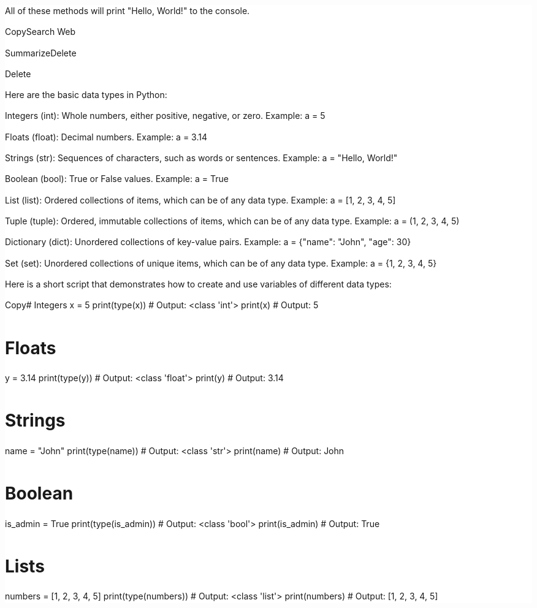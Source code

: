 All of these methods will print "Hello, World!" to the console. 

CopySearch Web 

SummarizeDelete 

Delete 

Here are the basic data types in Python: 

Integers (int): Whole numbers, either positive, negative, or zero. Example: a = 5 

Floats (float): Decimal numbers. Example: a = 3.14 

Strings (str): Sequences of characters, such as words or sentences. Example: a = "Hello, World!" 

Boolean (bool): True or False values. Example: a = True 

List (list): Ordered collections of items, which can be of any data type. Example: a = [1, 2, 3, 4, 5] 

Tuple (tuple): Ordered, immutable collections of items, which can be of any data type. Example: a = (1, 2, 3, 4, 5) 

Dictionary (dict): Unordered collections of key-value pairs. Example: a = {"name": "John", "age": 30} 

Set (set): Unordered collections of unique items, which can be of any data type. Example: a = {1, 2, 3, 4, 5} 

Here is a short script that demonstrates how to create and use variables of different data types: 

Copy# Integers 
x = 5 
print(type(x))  # Output: <class 'int'> 
print(x)  # Output: 5 
 
# Floats 
y = 3.14 
print(type(y))  # Output: <class 'float'> 
print(y)  # Output: 3.14 
 
# Strings 
name = "John" 
print(type(name))  # Output: <class 'str'> 
print(name)  # Output: John 
 
# Boolean 
is_admin = True 
print(type(is_admin))  # Output: <class 'bool'> 
print(is_admin)  # Output: True 
 
# Lists 
numbers = [1, 2, 3, 4, 5] 
print(type(numbers))  # Output: <class 'list'> 
print(numbers)  # Output: [1, 2, 3, 4, 5] 
 